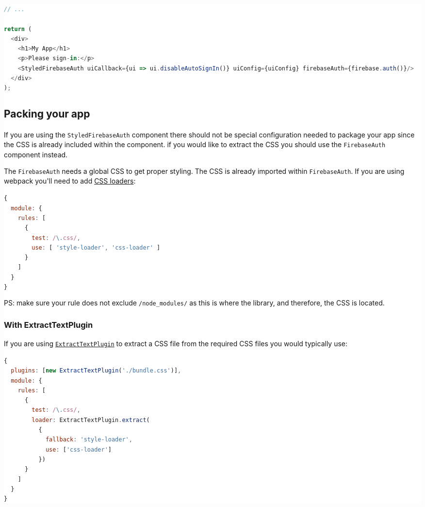 ```js
// ...

return (
  <div>
    <h1>My App</h1>
    <p>Please sign-in:</p>
    <StyledFirebaseAuth uiCallback={ui => ui.disableAutoSignIn()} uiConfig={uiConfig} firebaseAuth={firebase.auth()}/>
  </div>
);
```


## Packing your app

If you are using the `StyledFirebaseAuth` component there should not be special configuration needed to package your app since the CSS is already included within the component. if you would like to extract the CSS you should use the `FirebaseAuth` component instead.

The `FirebaseAuth` needs a global CSS to get proper styling. The CSS is already imported within `FirebaseAuth`.
If you are using webpack you'll need to add [CSS loaders](https://github.com/webpack-contrib/css-loader):

```js
{
  module: {
    rules: [
      {
        test: /\.css/,
        use: [ 'style-loader', 'css-loader' ]
      }
    ]
  }
}
```

PS: make sure your rule does not exclude `/node_modules/` as this is where the library, and therefore, the CSS is located.

### With ExtractTextPlugin

If you are using [`ExtractTextPlugin`](https://github.com/webpack-contrib/extract-text-webpack-plugin) to extract a CSS file from the required CSS files you would typically use:

```js
{
  plugins: [new ExtractTextPlugin('./bundle.css')],
  module: {
    rules: [
      {
        test: /\.css/,
        loader: ExtractTextPlugin.extract(
          {
            fallback: 'style-loader',
            use: ['css-loader']
          })
      }
    ]
  }
}
```
